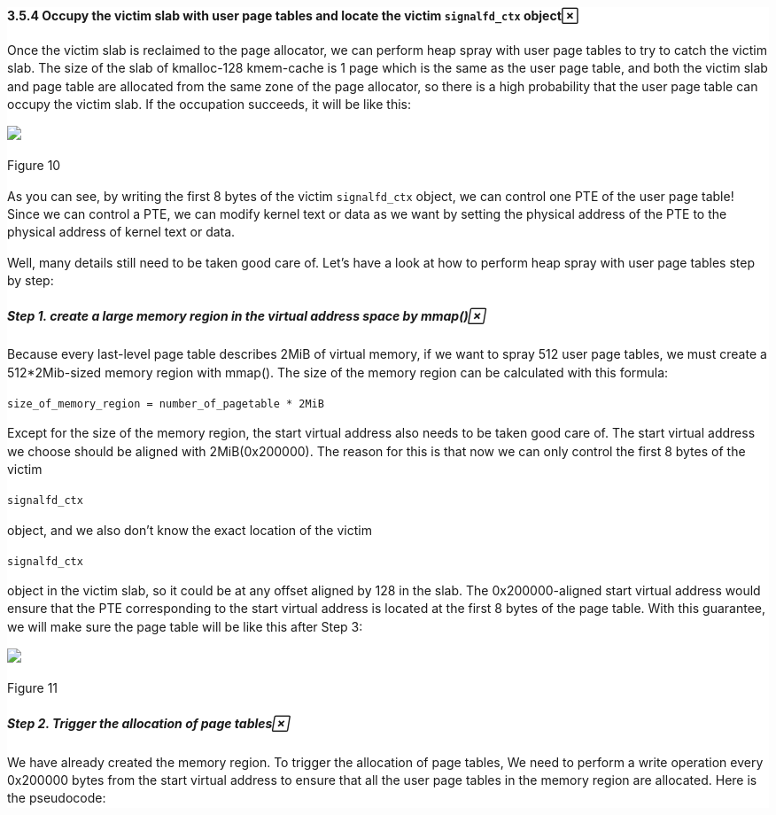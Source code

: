 #### 3.5.4 Occupy the victim slab with user page tables and locate the victim `signalfd_ctx` object[](#354-occupy-the-victim-slab-with-user-page-tables-and-locate-the-victim-signalfd_ctx-object "Permanent link")

Once the victim slab is reclaimed to the page allocator, we can perform heap spray with user page tables to try to catch the victim slab. The size of the slab of kmalloc-128 kmem-cache is 1 page which is the same as the user page table, and both the victim slab and page table are allocated from the same zone of the page allocator, so there is a high probability that the user page table can occupy the victim slab. If the occupation succeeds, it will be like this:

![](https://yanglingxi1993.github.io/dirty_pagetable/assets2/pic9_pagetable_occupy.svg)

Figure 10

As you can see, by writing the first 8 bytes of the victim `signalfd_ctx` object, we can control one PTE of the user page table! Since we can control a PTE, we can modify kernel text or data as we want by setting the physical address of the PTE to the physical address of kernel text or data.

Well, many details still need to be taken good care of. Let’s have a look at how to perform heap spray with user page tables step by step:

##### Step 1. create a large memory region in the virtual address space by mmap()[](#step-1-create-a-large-memory-region-in-the-virtual-address-space-by-mmap "Permanent link")

Because every last-level page table describes 2MiB of virtual memory, if we want to spray 512 user page tables, we must create a 512*2Mib-sized memory region with mmap(). The size of the memory region can be calculated with this formula:

```
size_of_memory_region = number_of_pagetable * 2MiB
```

Except for the size of the memory region, the start virtual address also needs to be taken good care of. The start virtual address we choose should be aligned with 2MiB(0x200000). The reason for this is that now we can only control the first 8 bytes of the victim

`signalfd_ctx`

object, and we also don’t know the exact location of the victim

`signalfd_ctx`

object in the victim slab, so it could be at any offset aligned by 128 in the slab. The 0x200000-aligned start virtual address would ensure that the PTE corresponding to the start virtual address is located at the first 8 bytes of the page table. With this guarantee, we will make sure the page table will be like this after Step 3:

![](https://yanglingxi1993.github.io/dirty_pagetable/assets2/pic10_start_virtual_address.svg)

Figure 11

##### Step 2. Trigger the allocation of page tables[](#step-2-trigger-the-allocation-of-page-tables "Permanent link")

We have already created the memory region. To trigger the allocation of page tables, We need to perform a write operation every 0x200000 bytes from the start virtual address to ensure that all the user page tables in the memory region are allocated. Here is the pseudocode:
